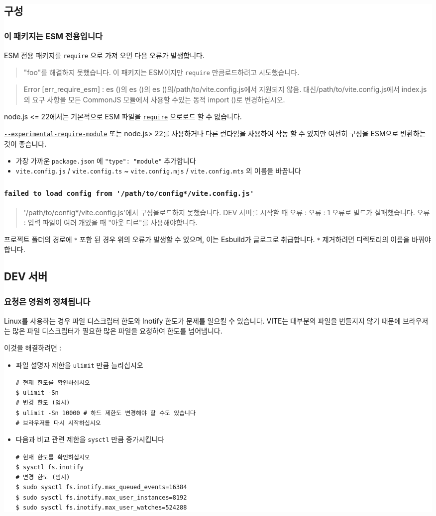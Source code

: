 ## 구성

### 이 패키지는 ESM 전용입니다

ESM 전용 패키지를 `require` 으로 가져 오면 다음 오류가 발생합니다.

> "foo"를 해결하지 못했습니다. 이 패키지는 ESM이지만 `require` 만큼로드하려고 시도했습니다.

> Error [err_require_esm] : es ()의 es ()의 es ()의/path/to/vite.config.js에서 지원되지 않음.
> 대신/path/to/vite.config.js에서 index.js의 요구 사항을 모든 CommonJS 모듈에서 사용할 수있는 동적 import ()로 변경하십시오.

node.js <= 22에서는 기본적으로 ESM 파일을 [`require`](https://nodejs.org/docs/latest-v22.x/api/esm.html#require) 으로로드 할 수 없습니다.

[`--experimental-require-module`](https://nodejs.org/docs/latest-v22.x/api/modules.html#loading-ecmascript-modules-using-require) 또는 node.js> 22를 사용하거나 다른 런타임을 사용하여 작동 할 수 있지만 여전히 구성을 ESM으로 변환하는 것이 좋습니다.

- 가장 가까운 `package.json` 에 `"type": "module"` 추가합니다
- `vite.config.js` / `vite.config.ts` ~ `vite.config.mjs` / `vite.config.mts` 의 이름을 바꿉니다

### `failed to load config from '/path/to/config*/vite.config.js'`

> '/path/to/config\*/vite.config.js'에서 구성을로드하지 못했습니다.
> DEV 서버를 시작할 때 오류 :
> 오류 : 1 오류로 빌드가 실패했습니다.
> 오류 : 입력 파일이 여러 개있을 때 "아웃 디르"를 사용해야합니다.

프로젝트 폴더의 경로에 `*` 포함 된 경우 위의 오류가 발생할 수 있으며, 이는 Esbuild가 글로그로 취급합니다. `*` 제거하려면 디렉토리의 이름을 바꿔야합니다.

## DEV 서버

### 요청은 영원히 정체됩니다

Linux를 사용하는 경우 파일 디스크립터 한도와 Inotify 한도가 문제를 일으킬 수 있습니다. VITE는 대부분의 파일을 번들지지 않기 때문에 브라우저는 많은 파일 디스크립터가 필요한 많은 파일을 요청하여 한도를 넘어냅니다.

이것을 해결하려면 :

- 파일 설명자 제한을 `ulimit` 만큼 늘리십시오

  ```shell
  # 현재 한도를 확인하십시오
  $ ulimit -Sn
  # 변경 한도 (임시)
  $ ulimit -Sn 10000 # 하드 제한도 변경해야 할 수도 있습니다
  # 브라우저를 다시 시작하십시오
  ```

- 다음과 비교 관련 제한을 `sysctl` 만큼 증가시킵니다

  ```shell
  # 현재 한도를 확인하십시오
  $ sysctl fs.inotify
  # 변경 한도 (임시)
  $ sudo sysctl fs.inotify.max_queued_events=16384
  $ sudo sysctl fs.inotify.max_user_instances=8192
  $ sudo sysctl fs.inotify.max_user_watches=524288
  ```

